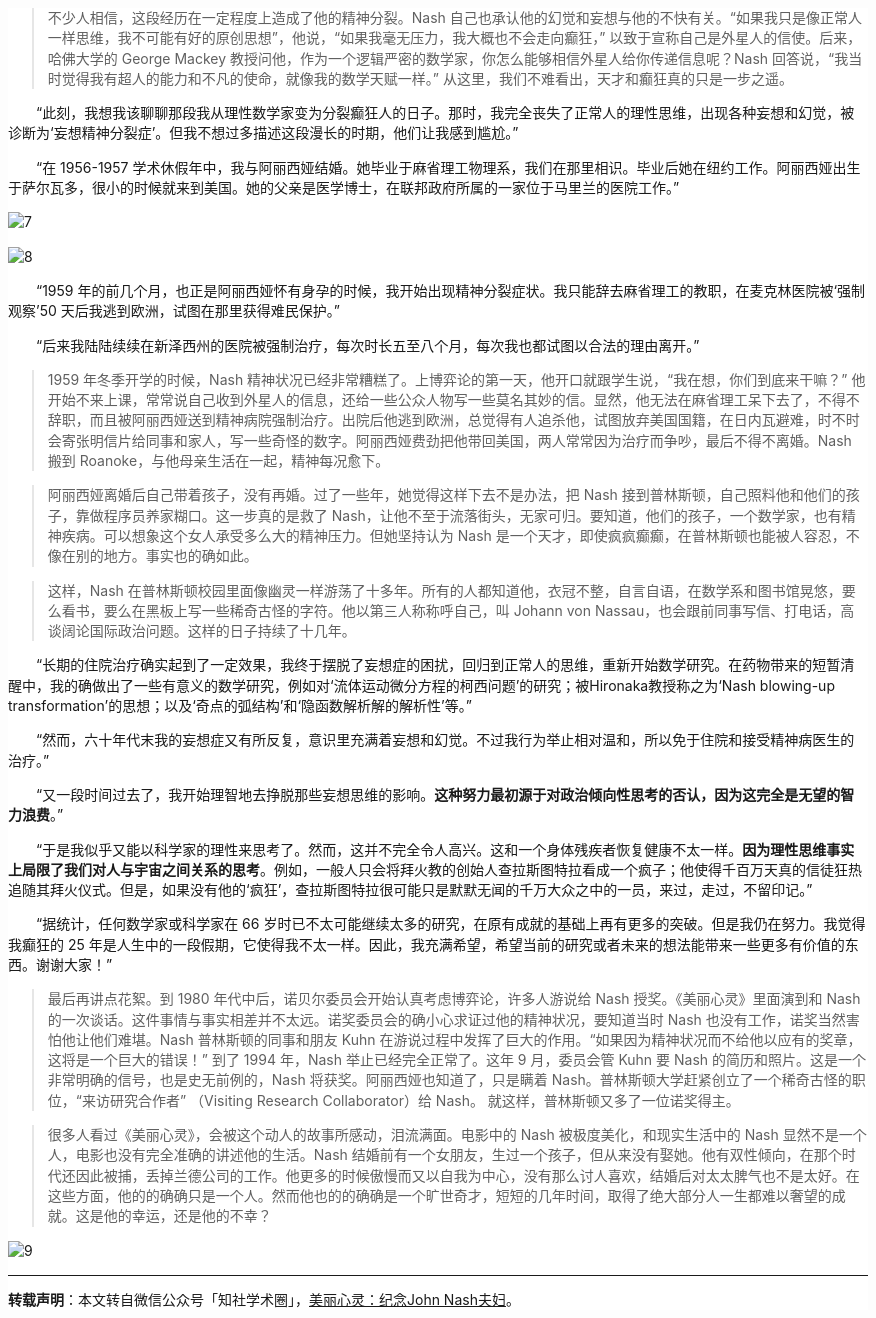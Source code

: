 > 不少人相信，这段经历在一定程度上造成了他的精神分裂。Nash 自己也承认他的幻觉和妄想与他的不快有关。“如果我只是像正常人一样思维，我不可能有好的原创思想”，他说，“如果我毫无压力，我大概也不会走向癫狂，” 以致于宣称自己是外星人的信使。后来，哈佛大学的 George Mackey 教授问他，作为一个逻辑严密的数学家，你怎么能够相信外星人给你传递信息呢？Nash 回答说，“我当时觉得我有超人的能力和不凡的使命，就像我的数学天赋一样。” 从这里，我们不难看出，天才和癫狂真的只是一步之遥。

　　“此刻，我想我该聊聊那段我从理性数学家变为分裂癫狂人的日子。那时，我完全丧失了正常人的理性思维，出现各种妄想和幻觉，被诊断为‘妄想精神分裂症’。但我不想过多描述这段漫长的时期，他们让我感到尴尬。”

　　“在 1956-1957 学术休假年中，我与阿丽西娅结婚。她毕业于麻省理工物理系，我们在那里相识。毕业后她在纽约工作。阿丽西娅出生于萨尔瓦多，很小的时候就来到美国。她的父亲是医学博士，在联邦政府所属的一家位于马里兰的医院工作。”

![7](http://img.blog.csdn.net/20170603133105113)

![8](http://img.blog.csdn.net/20170603133121483)

　　“1959 年的前几个月，也正是阿丽西娅怀有身孕的时候，我开始出现精神分裂症状。我只能辞去麻省理工的教职，在麦克林医院被‘强制观察’50 天后我逃到欧洲，试图在那里获得难民保护。”

　　“后来我陆陆续续在新泽西州的医院被强制治疗，每次时长五至八个月，每次我也都试图以合法的理由离开。”

> 1959 年冬季开学的时候，Nash 精神状况已经非常糟糕了。上博弈论的第一天，他开口就跟学生说，“我在想，你们到底来干嘛？” 他开始不来上课，常常说自己收到外星人的信息，还给一些公众人物写一些莫名其妙的信。显然，他无法在麻省理工呆下去了，不得不辞职，而且被阿丽西娅送到精神病院强制治疗。出院后他逃到欧洲，总觉得有人追杀他，试图放弃美国国籍，在日内瓦避难，时不时会寄张明信片给同事和家人，写一些奇怪的数字。阿丽西娅费劲把他带回美国，两人常常因为治疗而争吵，最后不得不离婚。Nash 搬到 Roanoke，与他母亲生活在一起，精神每况愈下。

> 阿丽西娅离婚后自己带着孩子，没有再婚。过了一些年，她觉得这样下去不是办法，把 Nash 接到普林斯顿，自己照料他和他们的孩子，靠做程序员养家糊口。这一步真的是救了 Nash，让他不至于流落街头，无家可归。要知道，他们的孩子，一个数学家，也有精神疾病。可以想象这个女人承受多么大的精神压力。但她坚持认为 Nash 是一个天才，即使疯疯癫癫，在普林斯顿也能被人容忍，不像在别的地方。事实也的确如此。

> 这样，Nash 在普林斯顿校园里面像幽灵一样游荡了十多年。所有的人都知道他，衣冠不整，自言自语，在数学系和图书馆晃悠，要么看书，要么在黑板上写一些稀奇古怪的字符。他以第三人称称呼自己，叫 Johann von Nassau，也会跟前同事写信、打电话，高谈阔论国际政治问题。这样的日子持续了十几年。

　　“长期的住院治疗确实起到了一定效果，我终于摆脱了妄想症的困扰，回归到正常人的思维，重新开始数学研究。在药物带来的短暂清醒中，我的确做出了一些有意义的数学研究，例如对‘流体运动微分方程的柯西问题’的研究；被Hironaka教授称之为‘Nash blowing-up transformation’的思想；以及‘奇点的弧结构’和‘隐函数解析解的解析性’等。”

　　“然而，六十年代末我的妄想症又有所反复，意识里充满着妄想和幻觉。不过我行为举止相对温和，所以免于住院和接受精神病医生的治疗。”

　　“又一段时间过去了，我开始理智地去挣脱那些妄想思维的影响。**这种努力最初源于对政治倾向性思考的否认，因为这完全是无望的智力浪费**。”

　　“于是我似乎又能以科学家的理性来思考了。然而，这并不完全令人高兴。这和一个身体残疾者恢复健康不太一样。**因为理性思维事实上局限了我们对人与宇宙之间关系的思考**。例如，一般人只会将拜火教的创始人查拉斯图特拉看成一个疯子；他使得千百万天真的信徒狂热追随其拜火仪式。但是，如果没有他的‘疯狂’，查拉斯图特拉很可能只是默默无闻的千万大众之中的一员，来过，走过，不留印记。”

　　“据统计，任何数学家或科学家在 66 岁时已不太可能继续太多的研究，在原有成就的基础上再有更多的突破。但是我仍在努力。我觉得我癫狂的 25 年是人生中的一段假期，它使得我不太一样。因此，我充满希望，希望当前的研究或者未来的想法能带来一些更多有价值的东西。谢谢大家！”

> 最后再讲点花絮。到 1980 年代中后，诺贝尔委员会开始认真考虑博弈论，许多人游说给 Nash 授奖。《美丽心灵》里面演到和 Nash 的一次谈话。这件事情与事实相差并不太远。诺奖委员会的确小心求证过他的精神状况，要知道当时 Nash 也没有工作，诺奖当然害怕他让他们难堪。Nash 普林斯顿的同事和朋友 Kuhn 在游说过程中发挥了巨大的作用。“如果因为精神状况而不给他以应有的奖章，这将是一个巨大的错误！” 到了 1994 年，Nash 举止已经完全正常了。这年 9 月，委员会管 Kuhn 要 Nash 的简历和照片。这是一个非常明确的信号，也是史无前例的，Nash 将获奖。阿丽西娅也知道了，只是瞒着 Nash。普林斯顿大学赶紧创立了一个稀奇古怪的职位，“来访研究合作者” （Visiting Research Collaborator）给 Nash。 就这样，普林斯顿又多了一位诺奖得主。

> 很多人看过《美丽心灵》，会被这个动人的故事所感动，泪流满面。电影中的 Nash 被极度美化，和现实生活中的 Nash 显然不是一个人，电影也没有完全准确的讲述他的生活。Nash 结婚前有一个女朋友，生过一个孩子，但从来没有娶她。他有双性倾向，在那个时代还因此被捕，丢掉兰德公司的工作。他更多的时候傲慢而又以自我为中心，没有那么讨人喜欢，结婚后对太太脾气也不是太好。在这些方面，他的的确确只是一个人。然而他也的的确确是一个旷世奇才，短短的几年时间，取得了绝大部分人一生都难以奢望的成就。这是他的幸运，还是他的不幸？

![9](http://img.blog.csdn.net/20170603133725131)


----------

**转载声明**：本文转自微信公众号「知社学术圈」，[美丽心灵：纪念John Nash夫妇](http://mp.weixin.qq.com/s?__biz=MzA4NDQwNDQ2Nw==&mid=2650474461&idx=1&sn=598109643d0c246cb45fc37f742da5b0&mpshare=1&scene=23&srcid=0603hSjF5ZawpF6mXMejtAPE#rd)。

